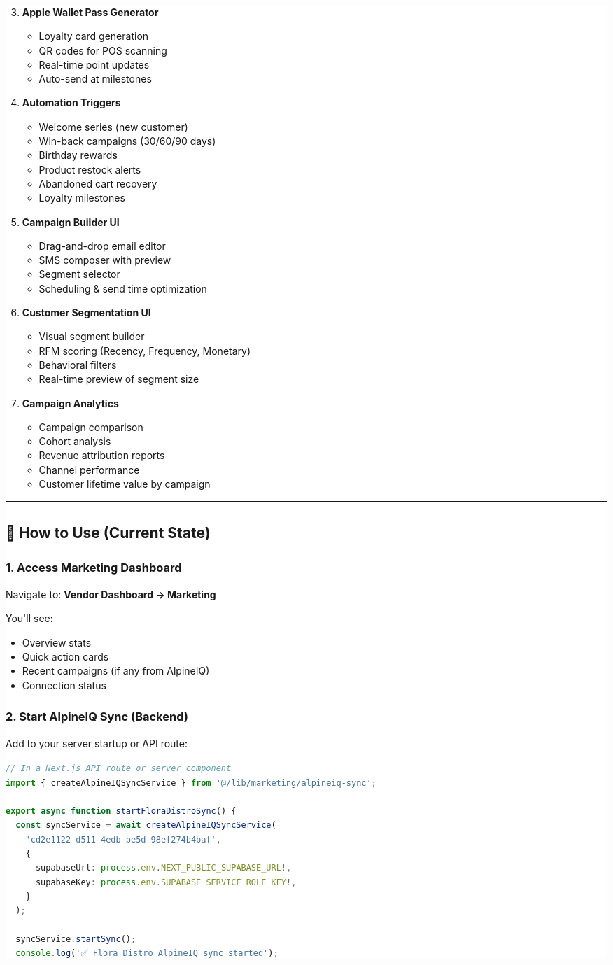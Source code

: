 3. **Apple Wallet Pass Generator**
   - Loyalty card generation
   - QR codes for POS scanning
   - Real-time point updates
   - Auto-send at milestones

4. **Automation Triggers**
   - Welcome series (new customer)
   - Win-back campaigns (30/60/90 days)
   - Birthday rewards
   - Product restock alerts
   - Abandoned cart recovery
   - Loyalty milestones

5. **Campaign Builder UI**
   - Drag-and-drop email editor
   - SMS composer with preview
   - Segment selector
   - Scheduling & send time optimization

6. **Customer Segmentation UI**
   - Visual segment builder
   - RFM scoring (Recency, Frequency, Monetary)
   - Behavioral filters
   - Real-time preview of segment size

7. **Campaign Analytics**
   - Campaign comparison
   - Cohort analysis
   - Revenue attribution reports
   - Channel performance
   - Customer lifetime value by campaign

---

## 🚀 How to Use (Current State)

### 1. Access Marketing Dashboard

Navigate to: **Vendor Dashboard → Marketing**

You'll see:
- Overview stats
- Quick action cards
- Recent campaigns (if any from AlpineIQ)
- Connection status

### 2. Start AlpineIQ Sync (Backend)

Add to your server startup or API route:

```typescript
// In a Next.js API route or server component
import { createAlpineIQSyncService } from '@/lib/marketing/alpineiq-sync';

export async function startFloraDistroSync() {
  const syncService = await createAlpineIQSyncService(
    'cd2e1122-d511-4edb-be5d-98ef274b4baf',
    {
      supabaseUrl: process.env.NEXT_PUBLIC_SUPABASE_URL!,
      supabaseKey: process.env.SUPABASE_SERVICE_ROLE_KEY!,
    }
  );

  syncService.startSync();
  console.log('✅ Flora Distro AlpineIQ sync started');
```